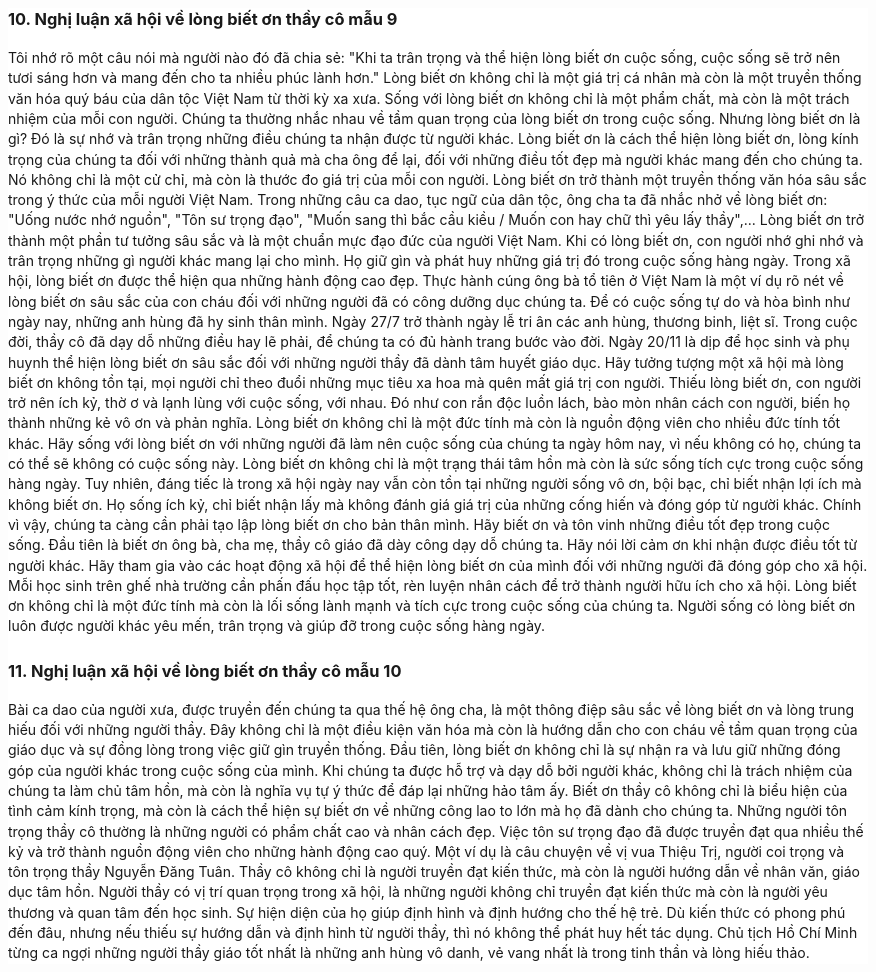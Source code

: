 ### 10\. Nghị luận xã hội về lòng biết ơn thầy cô mẫu 9
Tôi nhớ rõ một câu nói mà người nào đó đã chia sẻ: "Khi ta trân trọng và thể hiện lòng biết ơn cuộc sống, cuộc sống sẽ trở nên tươi sáng hơn và mang đến cho ta nhiều phúc lành hơn." Lòng biết ơn không chỉ là một giá trị cá nhân mà còn là một truyền thống văn hóa quý báu của dân tộc Việt Nam từ thời kỳ xa xưa. Sống với lòng biết ơn không chỉ là một phẩm chất, mà còn là một trách nhiệm của mỗi con người.
Chúng ta thường nhắc nhau về tầm quan trọng của lòng biết ơn trong cuộc sống. Nhưng lòng biết ơn là gì? Đó là sự nhớ và trân trọng những điều chúng ta nhận được từ người khác. Lòng biết ơn là cách thể hiện lòng biết ơn, lòng kính trọng của chúng ta đối với những thành quả mà cha ông để lại, đối với những điều tốt đẹp mà người khác mang đến cho chúng ta. Nó không chỉ là một cử chỉ, mà còn là thước đo giá trị của mỗi con người.
Lòng biết ơn trở thành một truyền thống văn hóa sâu sắc trong ý thức của mỗi người Việt Nam. Trong những câu ca dao, tục ngữ của dân tộc, ông cha ta đã nhắc nhở về lòng biết ơn: "Uống nước nhớ nguồn", "Tôn sư trọng đạo", "Muốn sang thì bắc cầu kiều / Muốn con hay chữ thì yêu lấy thầy",... Lòng biết ơn trở thành một phần tư tưởng sâu sắc và là một chuẩn mực đạo đức của người Việt Nam.
Khi có lòng biết ơn, con người nhớ ghi nhớ và trân trọng những gì người khác mang lại cho mình. Họ giữ gìn và phát huy những giá trị đó trong cuộc sống hàng ngày. Trong xã hội, lòng biết ơn được thể hiện qua những hành động cao đẹp. Thực hành cúng ông bà tổ tiên ở Việt Nam là một ví dụ rõ nét về lòng biết ơn sâu sắc của con cháu đối với những người đã có công dưỡng dục chúng ta. Để có cuộc sống tự do và hòa bình như ngày nay, những anh hùng đã hy sinh thân mình. Ngày 27/7 trở thành ngày lễ tri ân các anh hùng, thương binh, liệt sĩ. Trong cuộc đời, thầy cô đã dạy dỗ những điều hay lẽ phải, để chúng ta có đủ hành trang bước vào đời. Ngày 20/11 là dịp để học sinh và phụ huynh thể hiện lòng biết ơn sâu sắc đối với những người thầy đã dành tâm huyết giáo dục.
Hãy tưởng tượng một xã hội mà lòng biết ơn không tồn tại, mọi người chỉ theo đuổi những mục tiêu xa hoa mà quên mất giá trị con người. Thiếu lòng biết ơn, con người trở nên ích kỷ, thờ ơ và lạnh lùng với cuộc sống, với nhau. Đó như con rắn độc luồn lách, bào mòn nhân cách con người, biến họ thành những kẻ vô ơn và phản nghĩa.
Lòng biết ơn không chỉ là một đức tính mà còn là nguồn động viên cho nhiều đức tính tốt khác. Hãy sống với lòng biết ơn với những người đã làm nên cuộc sống của chúng ta ngày hôm nay, vì nếu không có họ, chúng ta có thể sẽ không có cuộc sống này. Lòng biết ơn không chỉ là một trạng thái tâm hồn mà còn là sức sống tích cực trong cuộc sống hàng ngày.
Tuy nhiên, đáng tiếc là trong xã hội ngày nay vẫn còn tồn tại những người sống vô ơn, bội bạc, chỉ biết nhận lợi ích mà không biết ơn. Họ sống ích kỷ, chỉ biết nhận lấy mà không đánh giá giá trị của những cống hiến và đóng góp từ người khác. Chính vì vậy, chúng ta càng cần phải tạo lập lòng biết ơn cho bản thân mình. Hãy biết ơn và tôn vinh những điều tốt đẹp trong cuộc sống. Đầu tiên là biết ơn ông bà, cha mẹ, thầy cô giáo đã dày công dạy dỗ chúng ta. Hãy nói lời cảm ơn khi nhận được điều tốt từ người khác. Hãy tham gia vào các hoạt động xã hội để thể hiện lòng biết ơn của mình đối với những người đã đóng góp cho xã hội. Mỗi học sinh trên ghế nhà trường cần phấn đấu học tập tốt, rèn luyện nhân cách để trở thành người hữu ích cho xã hội. Lòng biết ơn không chỉ là một đức tính mà còn là lối sống lành mạnh và tích cực trong cuộc sống của chúng ta. Người sống có lòng biết ơn luôn được người khác yêu mến, trân trọng và giúp đỡ trong cuộc sống hàng ngày.
### 11\. Nghị luận xã hội về lòng biết ơn thầy cô mẫu 10
Bài ca dao của người xưa, được truyền đến chúng ta qua thế hệ ông cha, là một thông điệp sâu sắc về lòng biết ơn và lòng trung hiếu đối với những người thầy. Đây không chỉ là một điều kiện văn hóa mà còn là hướng dẫn cho con cháu về tầm quan trọng của giáo dục và sự đồng lòng trong việc giữ gìn truyền thống.
Đầu tiên, lòng biết ơn không chỉ là sự nhận ra và lưu giữ những đóng góp của người khác trong cuộc sống của mình. Khi chúng ta được hỗ trợ và dạy dỗ bởi người khác, không chỉ là trách nhiệm của chúng ta làm chủ tâm hồn, mà còn là nghĩa vụ tự ý thức để đáp lại những hảo tâm ấy. Biết ơn thầy cô không chỉ là biểu hiện của tình cảm kính trọng, mà còn là cách thể hiện sự biết ơn về những công lao to lớn mà họ đã dành cho chúng ta.
Những người tôn trọng thầy cô thường là những người có phẩm chất cao và nhân cách đẹp. Việc tôn sư trọng đạo đã được truyền đạt qua nhiều thế kỷ và trở thành nguồn động viên cho những hành động cao quý. Một ví dụ là câu chuyện về vị vua Thiệu Trị, người coi trọng và tôn trọng thầy Nguyễn Đăng Tuân. Thầy cô không chỉ là người truyền đạt kiến thức, mà còn là người hướng dẫn về nhân văn, giáo dục tâm hồn.
Người thầy có vị trí quan trọng trong xã hội, là những người không chỉ truyền đạt kiến thức mà còn là người yêu thương và quan tâm đến học sinh. Sự hiện diện của họ giúp định hình và định hướng cho thế hệ trẻ. Dù kiến thức có phong phú đến đâu, nhưng nếu thiếu sự hướng dẫn và định hình từ người thầy, thì nó không thể phát huy hết tác dụng. Chủ tịch Hồ Chí Minh từng ca ngợi những người thầy giáo tốt nhất là những anh hùng vô danh, vẻ vang nhất là trong tinh thần và lòng hiếu thảo.